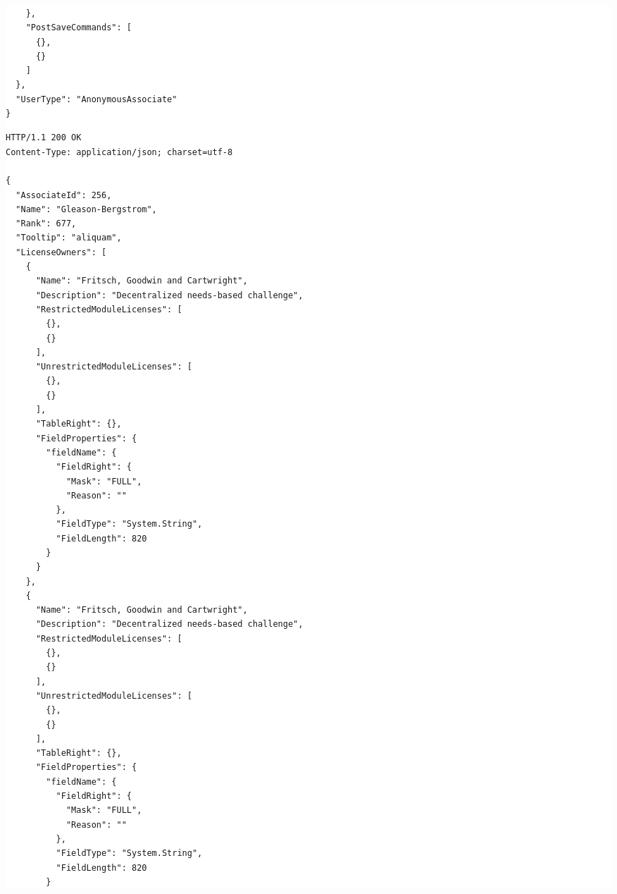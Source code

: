 ```http!
    },
    "PostSaveCommands": [
      {},
      {}
    ]
  },
  "UserType": "AnonymousAssociate"
}
```

```http_
HTTP/1.1 200 OK
Content-Type: application/json; charset=utf-8

{
  "AssociateId": 256,
  "Name": "Gleason-Bergstrom",
  "Rank": 677,
  "Tooltip": "aliquam",
  "LicenseOwners": [
    {
      "Name": "Fritsch, Goodwin and Cartwright",
      "Description": "Decentralized needs-based challenge",
      "RestrictedModuleLicenses": [
        {},
        {}
      ],
      "UnrestrictedModuleLicenses": [
        {},
        {}
      ],
      "TableRight": {},
      "FieldProperties": {
        "fieldName": {
          "FieldRight": {
            "Mask": "FULL",
            "Reason": ""
          },
          "FieldType": "System.String",
          "FieldLength": 820
        }
      }
    },
    {
      "Name": "Fritsch, Goodwin and Cartwright",
      "Description": "Decentralized needs-based challenge",
      "RestrictedModuleLicenses": [
        {},
        {}
      ],
      "UnrestrictedModuleLicenses": [
        {},
        {}
      ],
      "TableRight": {},
      "FieldProperties": {
        "fieldName": {
          "FieldRight": {
            "Mask": "FULL",
            "Reason": ""
          },
          "FieldType": "System.String",
          "FieldLength": 820
        }
```